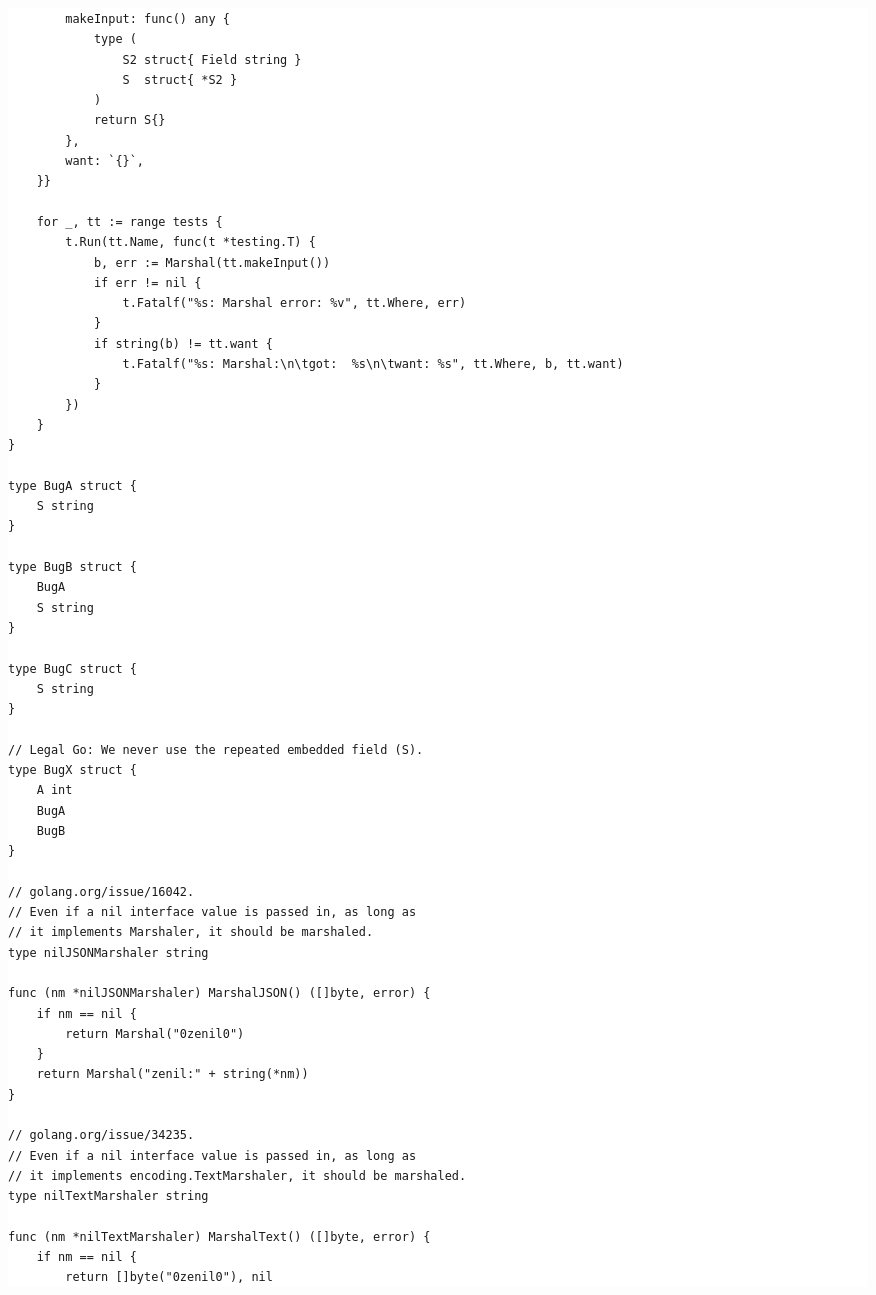 ```
		makeInput: func() any {
			type (
				S2 struct{ Field string }
				S  struct{ *S2 }
			)
			return S{}
		},
		want: `{}`,
	}}

	for _, tt := range tests {
		t.Run(tt.Name, func(t *testing.T) {
			b, err := Marshal(tt.makeInput())
			if err != nil {
				t.Fatalf("%s: Marshal error: %v", tt.Where, err)
			}
			if string(b) != tt.want {
				t.Fatalf("%s: Marshal:\n\tgot:  %s\n\twant: %s", tt.Where, b, tt.want)
			}
		})
	}
}

type BugA struct {
	S string
}

type BugB struct {
	BugA
	S string
}

type BugC struct {
	S string
}

// Legal Go: We never use the repeated embedded field (S).
type BugX struct {
	A int
	BugA
	BugB
}

// golang.org/issue/16042.
// Even if a nil interface value is passed in, as long as
// it implements Marshaler, it should be marshaled.
type nilJSONMarshaler string

func (nm *nilJSONMarshaler) MarshalJSON() ([]byte, error) {
	if nm == nil {
		return Marshal("0zenil0")
	}
	return Marshal("zenil:" + string(*nm))
}

// golang.org/issue/34235.
// Even if a nil interface value is passed in, as long as
// it implements encoding.TextMarshaler, it should be marshaled.
type nilTextMarshaler string

func (nm *nilTextMarshaler) MarshalText() ([]byte, error) {
	if nm == nil {
		return []byte("0zenil0"), nil
```